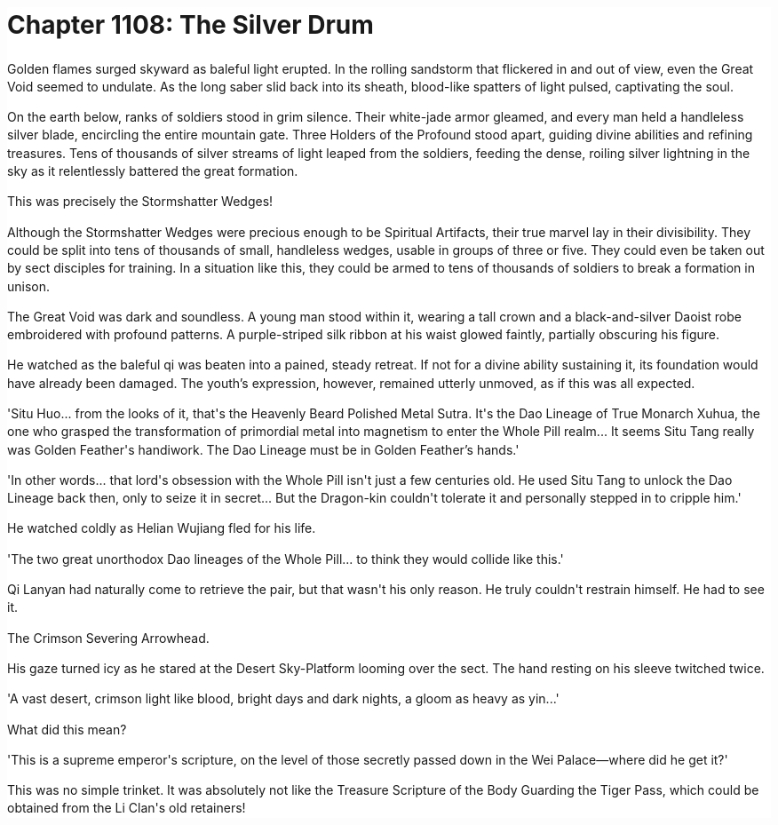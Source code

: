 # Chapter 1108: The Silver Drum

Golden flames surged skyward as baleful light erupted. In the rolling sandstorm that flickered in and out of view, even the Great Void seemed to undulate. As the long saber slid back into its sheath, blood-like spatters of light pulsed, captivating the soul.

On the earth below, ranks of soldiers stood in grim silence. Their white-jade armor gleamed, and every man held a handleless silver blade, encircling the entire mountain gate. Three Holders of the Profound stood apart, guiding divine abilities and refining treasures. Tens of thousands of silver streams of light leaped from the soldiers, feeding the dense, roiling silver lightning in the sky as it relentlessly battered the great formation.

This was precisely the Stormshatter Wedges!

Although the Stormshatter Wedges were precious enough to be Spiritual Artifacts, their true marvel lay in their divisibility. They could be split into tens of thousands of small, handleless wedges, usable in groups of three or five. They could even be taken out by sect disciples for training. In a situation like this, they could be armed to tens of thousands of soldiers to break a formation in unison.

The Great Void was dark and soundless. A young man stood within it, wearing a tall crown and a black-and-silver Daoist robe embroidered with profound patterns. A purple-striped silk ribbon at his waist glowed faintly, partially obscuring his figure.

He watched as the baleful qi was beaten into a pained, steady retreat. If not for a divine ability sustaining it, its foundation would have already been damaged. The youth’s expression, however, remained utterly unmoved, as if this was all expected.

'Situ Huo... from the looks of it, that's the Heavenly Beard Polished Metal Sutra. It's the Dao Lineage of True Monarch Xuhua, the one who grasped the transformation of primordial metal into magnetism to enter the Whole Pill realm... It seems Situ Tang really was Golden Feather's handiwork. The Dao Lineage must be in Golden Feather’s hands.'

'In other words... that lord's obsession with the Whole Pill isn't just a few centuries old. He used Situ Tang to unlock the Dao Lineage back then, only to seize it in secret... But the Dragon-kin couldn't tolerate it and personally stepped in to cripple him.'

He watched coldly as Helian Wujiang fled for his life.

'The two great unorthodox Dao lineages of the Whole Pill... to think they would collide like this.'

Qi Lanyan had naturally come to retrieve the pair, but that wasn't his only reason. He truly couldn't restrain himself. He had to see it.

The Crimson Severing Arrowhead.

His gaze turned icy as he stared at the Desert Sky-Platform looming over the sect. The hand resting on his sleeve twitched twice.

'A vast desert, crimson light like blood, bright days and dark nights, a gloom as heavy as yin...'

What did this mean?

'This is a supreme emperor's scripture, on the level of those secretly passed down in the Wei Palace—where did he get it?'

This was no simple trinket. It was absolutely not like the Treasure Scripture of the Body Guarding the Tiger Pass, which could be obtained from the Li Clan's old retainers!
